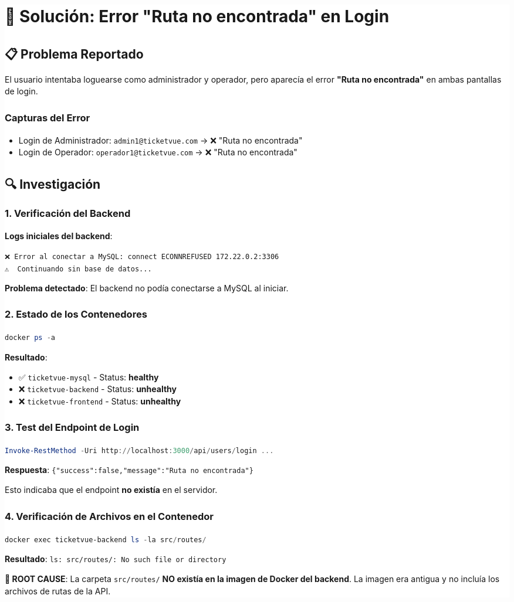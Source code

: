 # 🔐 Solución: Error "Ruta no encontrada" en Login

## 📋 Problema Reportado

El usuario intentaba loguearse como administrador y operador, pero aparecía el error **"Ruta no encontrada"** en ambas pantallas de login.

### Capturas del Error
- Login de Administrador: `admin1@ticketvue.com` → ❌ "Ruta no encontrada"
- Login de Operador: `operador1@ticketvue.com` → ❌ "Ruta no encontrada"

## 🔍 Investigación

### 1. Verificación del Backend

**Logs iniciales del backend**:
```
❌ Error al conectar a MySQL: connect ECONNREFUSED 172.22.0.2:3306
⚠️  Continuando sin base de datos...
```

**Problema detectado**: El backend no podía conectarse a MySQL al iniciar.

### 2. Estado de los Contenedores

```powershell
docker ps -a
```

**Resultado**:
- ✅ `ticketvue-mysql` - Status: **healthy**
- ❌ `ticketvue-backend` - Status: **unhealthy**
- ❌ `ticketvue-frontend` - Status: **unhealthy**

### 3. Test del Endpoint de Login

```powershell
Invoke-RestMethod -Uri http://localhost:3000/api/users/login ...
```

**Respuesta**: `{"success":false,"message":"Ruta no encontrada"}`

Esto indicaba que el endpoint **no existía** en el servidor.

### 4. Verificación de Archivos en el Contenedor

```powershell
docker exec ticketvue-backend ls -la src/routes/
```

**Resultado**: `ls: src/routes/: No such file or directory`

**🚨 ROOT CAUSE**: La carpeta `src/routes/` **NO existía en la imagen de Docker del backend**. La imagen era antigua y no incluía los archivos de rutas de la API.
